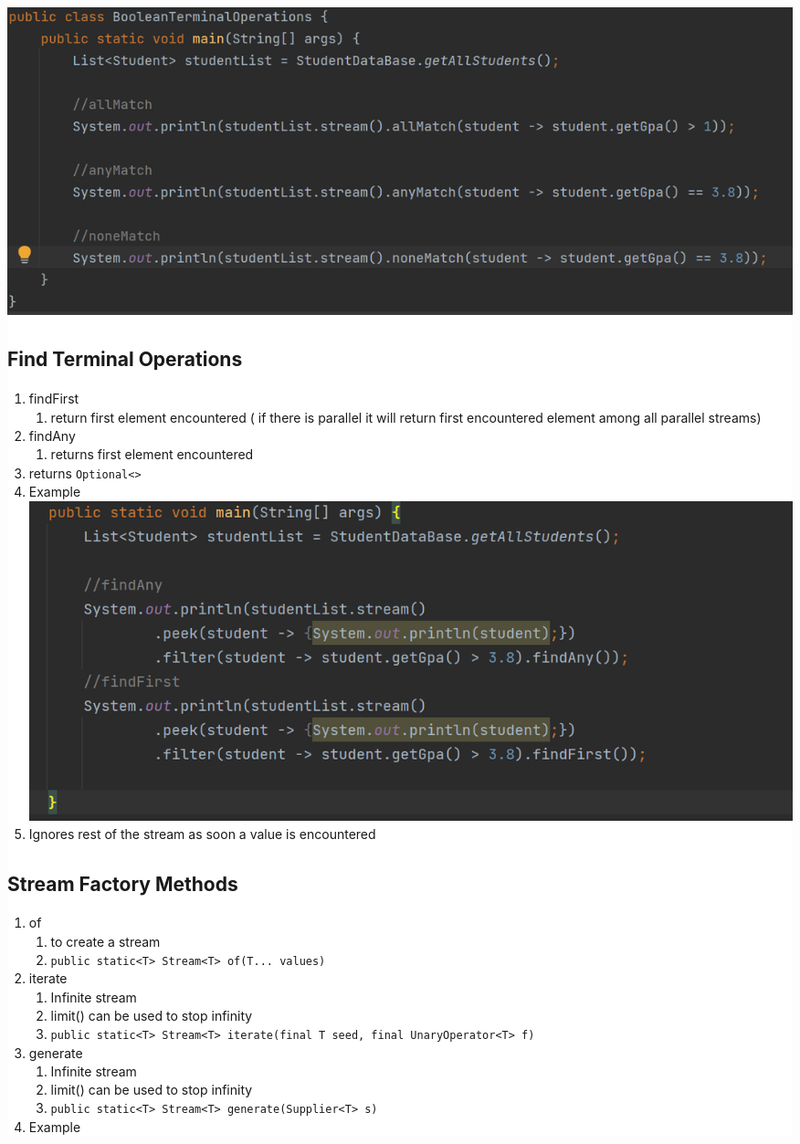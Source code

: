    ![img_32.png](img_32.png)

Find Terminal Operations
------------------------
1. findFirst
   1. return first element encountered ( if there is parallel it will return first encountered element among all parallel streams)
2. findAny
   1. returns first element encountered
3. returns `Optional<>`
4. Example
   ![img_33.png](img_33.png)
5. Ignores rest of the stream as soon a value is encountered

Stream Factory Methods
---------------------
1. of
   1. to create a stream 
   2.  `public static<T> Stream<T> of(T... values)`
2. iterate
   1. Infinite stream
   2. limit() can be used to stop infinity
   3. `public static<T> Stream<T> iterate(final T seed, final UnaryOperator<T> f)`
3. generate
   1. Infinite stream
   2. limit() can be used to stop infinity
   3. `public static<T> Stream<T> generate(Supplier<T> s)`
4. Example